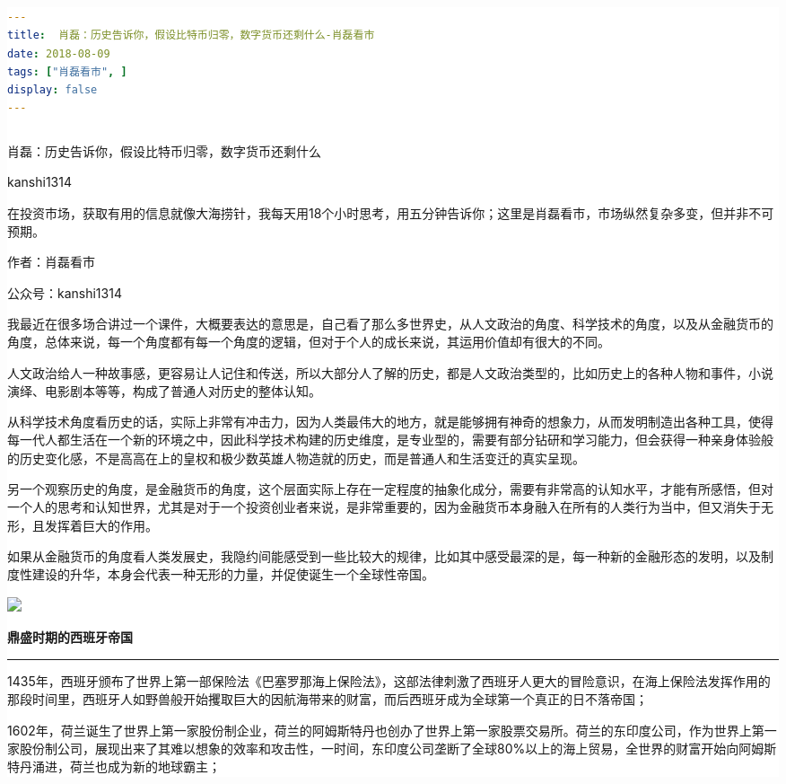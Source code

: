 ```yaml
---
title:  肖磊：历史告诉你，假设比特币归零，数字货币还剩什么-肖磊看市
date: 2018-08-09
tags: ["肖磊看市", ]
display: false
---
```



## 



肖磊：历史告诉你，假设比特币归零，数字货币还剩什么




kanshi1314




在投资市场，获取有用的信息就像大海捞针，我每天用18个小时思考，用五分钟告诉你；这里是肖磊看市，市场纵然复杂多变，但并非不可预期。


作者：肖磊看市

公众号：kanshi1314



我最近在很多场合讲过一个课件，大概要表达的意思是，自己看了那么多世界史，从人文政治的角度、科学技术的角度，以及从金融货币的角度，总体来说，每一个角度都有每一个角度的逻辑，但对于个人的成长来说，其运用价值却有很大的不同。



人文政治给人一种故事感，更容易让人记住和传送，所以大部分人了解的历史，都是人文政治类型的，比如历史上的各种人物和事件，小说演绎、电影剧本等等，构成了普通人对历史的整体认知。



从科学技术角度看历史的话，实际上非常有冲击力，因为人类最伟大的地方，就是能够拥有神奇的想象力，从而发明制造出各种工具，使得每一代人都生活在一个新的环境之中，因此科学技术构建的历史维度，是专业型的，需要有部分钻研和学习能力，但会获得一种亲身体验般的历史变化感，不是高高在上的皇权和极少数英雄人物造就的历史，而是普通人和生活变迁的真实呈现。



另一个观察历史的角度，是金融货币的角度，这个层面实际上存在一定程度的抽象化成分，需要有非常高的认知水平，才能有所感悟，但对一个人的思考和认知世界，尤其是对于一个投资创业者来说，是非常重要的，因为金融货币本身融入在所有的人类行为当中，但又消失于无形，且发挥着巨大的作用。



如果从金融货币的角度看人类发展史，我隐约间能感受到一些比较大的规律，比如其中感受最深的是，每一种新的金融形态的发明，以及制度性建设的升华，本身会代表一种无形的力量，并促使诞生一个全球性帝国。



<img class="" data-backh="329" data-backw="558" data-before-oversubscription-url="https://mmbiz.qpic.cn/mmbiz_jpg/rIYcHn0KrPQoDOibfAgJJryab0gMx0dd9LsbDx09ZzSt6sUT6aF44GdxNGUuuPA930xIwH43QR8czftxQTS9qaA/0?wx_fmt=jpeg" data-copyright="0" data-ratio="0.5902668759811617" data-s="300,640" src="https://mmbiz.qpic.cn/mmbiz_jpg/rIYcHn0KrPQoDOibfAgJJryab0gMx0dd9LsbDx09ZzSt6sUT6aF44GdxNGUuuPA930xIwH43QR8czftxQTS9qaA/640?wx_fmt=jpeg" data-type="jpeg" data-w="637" style="width: 100%;height: auto;"/>

**鼎盛时期的西班牙帝国**

****

1435年，西班牙颁布了世界上第一部保险法《巴塞罗那海上保险法》，这部法律刺激了西班牙人更大的冒险意识，在海上保险法发挥作用的那段时间里，西班牙人如野兽般开始攫取巨大的因航海带来的财富，而后西班牙成为全球第一个真正的日不落帝国；



1602年，荷兰诞生了世界上第一家股份制企业，荷兰的阿姆斯特丹也创办了世界上第一家股票交易所。荷兰的东印度公司，作为世界上第一家股份制公司，展现出来了其难以想象的效率和攻击性，一时间，东印度公司垄断了全球80%以上的海上贸易，全世界的财富开始向阿姆斯特丹涌进，荷兰也成为新的地球霸主；
